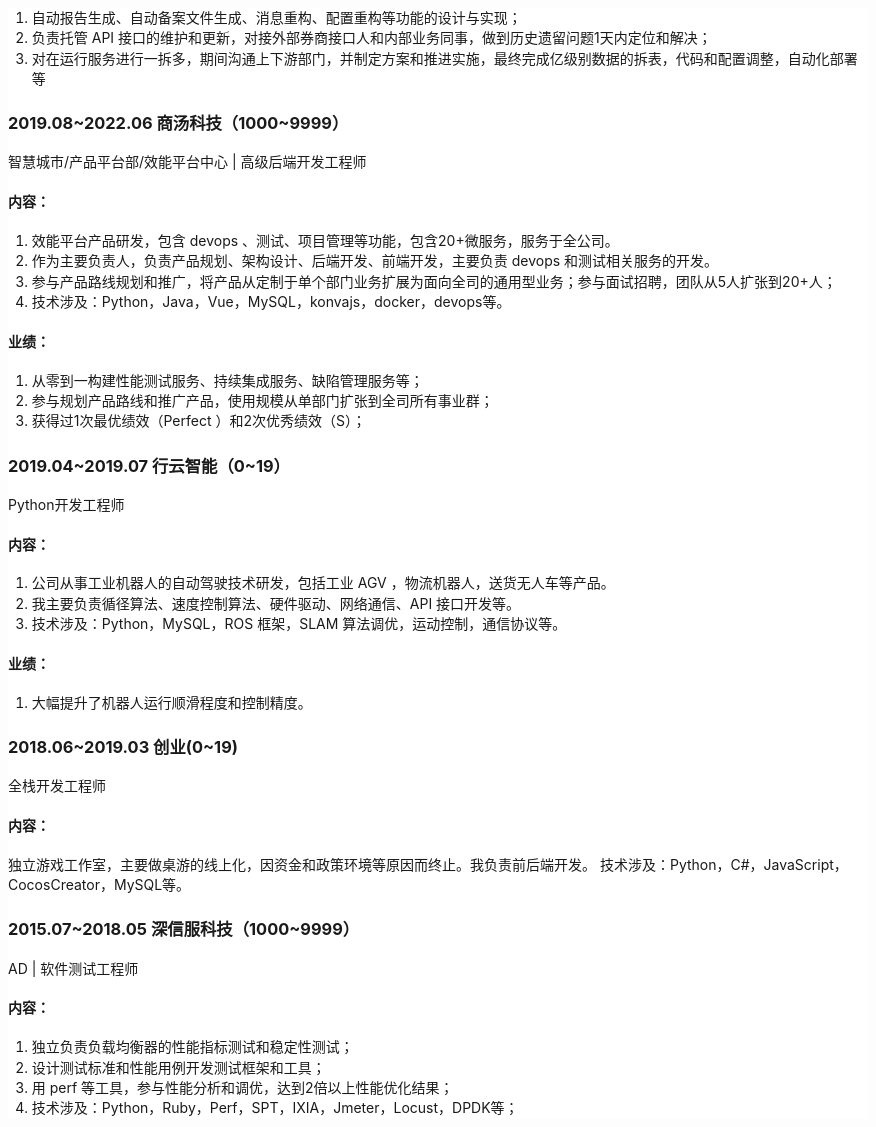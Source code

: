 1. 自动报告生成、自动备案文件生成、消息重构、配置重构等功能的设计与实现；
2. 负责托管 API  接口的维护和更新，对接外部券商接口人和内部业务同事，做到历史遗留问题1天内定位和解决；
3. 对在运行服务进行一拆多，期间沟通上下游部门，并制定方案和推进实施，最终完成亿级别数据的拆表，代码和配置调整，自动化部署等


### 2019.08\~2022.06 商汤科技（1000\~9999）

智慧城市/产品平台部/效能平台中心 \| 高级后端开发工程师

#### 内容：

1. 效能平台产品研发，包含 devops 、测试、项目管理等功能，包含20+微服务，服务于全公司。
2. 作为主要负责人，负责产品规划、架构设计、后端开发、前端开发，主要负责 devops  和测试相关服务的开发。
3. 参与产品路线规划和推广，将产品从定制于单个部门业务扩展为面向全司的通用型业务；参与面试招聘，团队从5人扩张到20+人；
4. 技术涉及：Python，Java，Vue，MySQL，konvajs，docker，devops等。

#### 业绩：

1. 从零到一构建性能测试服务、持续集成服务、缺陷管理服务等；
2. 参与规划产品路线和推广产品，使用规模从单部门扩张到全司所有事业群；
3. 获得过1次最优绩效（Perfect ）和2次优秀绩效（S）；

### 2019.04\~2019.07 行云智能（0\~19）

Python开发工程师

#### 内容：

1. 公司从事工业机器人的自动驾驶技术研发，包括工业 AGV ，物流机器人，送货无人车等产品。
2. 我主要负责循径算法、速度控制算法、硬件驱动、网络通信、API  接口开发等。
3. 技术涉及：Python，MySQL，ROS  框架，SLAM  算法调优，运动控制，通信协议等。

#### 业绩：

1. 大幅提升了机器人运行顺滑程度和控制精度。

### 2018.06\~2019.03 创业(0\~19)

全栈开发工程师

#### 内容：

独立游戏工作室，主要做桌游的线上化，因资金和政策环境等原因而终止。我负责前后端开发。
技术涉及：Python，C#，JavaScript，CocosCreator，MySQL等。

### 2015.07\~2018.05 深信服科技（1000\~9999）

AD \| 软件测试工程师

#### 内容：

1. 独立负责负载均衡器的性能指标测试和稳定性测试；
2. 设计测试标准和性能用例开发测试框架和工具；
3. 用 perf 等工具，参与性能分析和调优，达到2倍以上性能优化结果；
4. 技术涉及：Python，Ruby，Perf，SPT，IXIA，Jmeter，Locust，DPDK等；
